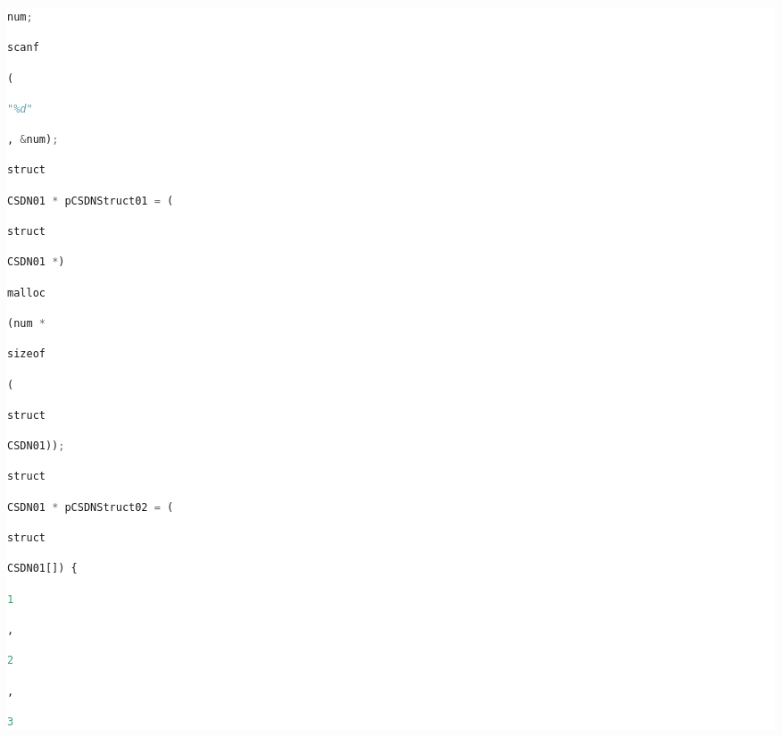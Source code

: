 ```python
num;
```
```python
scanf
```
```python
(
```
```python
"%d"
```
```python
, &num);
```
```python
struct
```
```python
CSDN01 * pCSDNStruct01 = (
```
```python
struct
```
```python
CSDN01 *)
```
```python
malloc
```
```python
(num *
```
```python
sizeof
```
```python
(
```
```python
struct
```
```python
CSDN01));
```
```python
struct
```
```python
CSDN01 * pCSDNStruct02 = (
```
```python
struct
```
```python
CSDN01[]) {
```
```python
1
```
```python
,
```
```python
2
```
```python
,
```
```python
3
```
```python
```